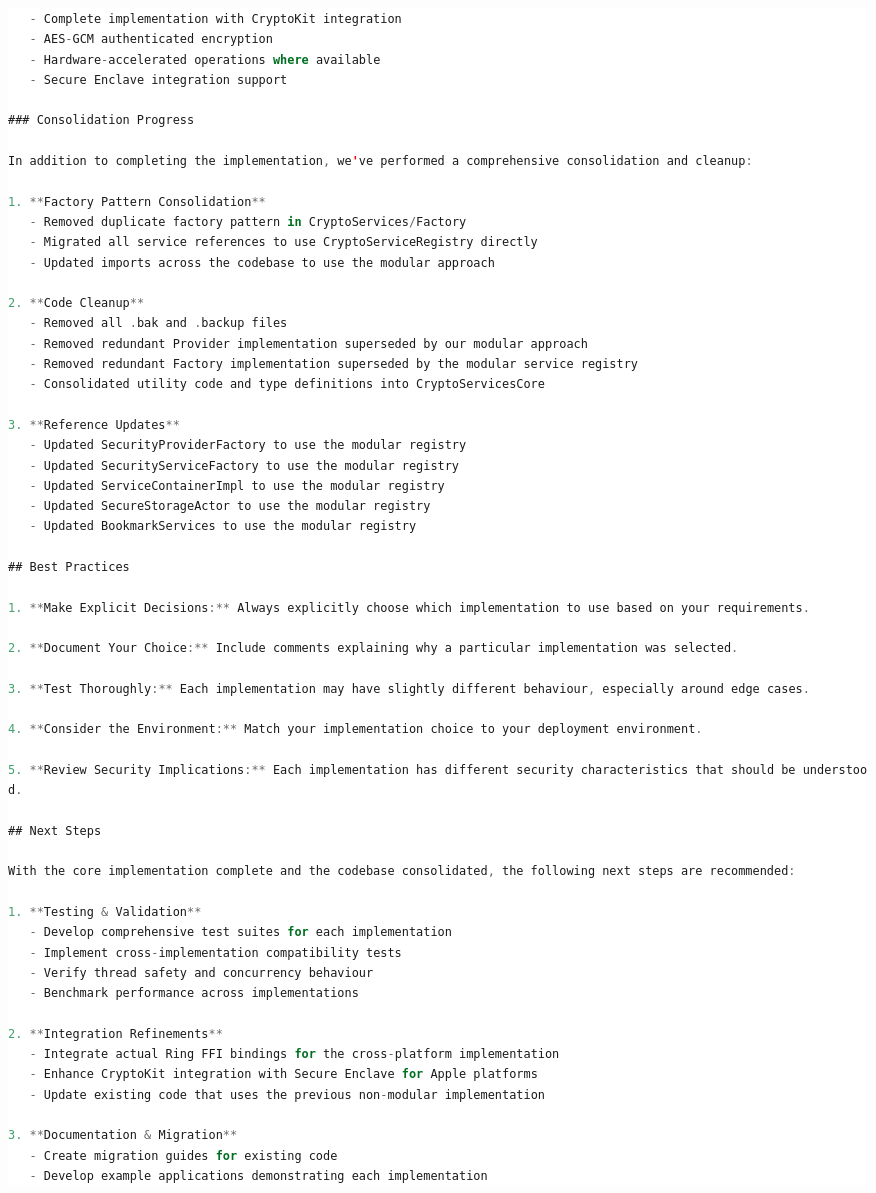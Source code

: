 ```swift
   - Complete implementation with CryptoKit integration
   - AES-GCM authenticated encryption
   - Hardware-accelerated operations where available
   - Secure Enclave integration support

### Consolidation Progress

In addition to completing the implementation, we've performed a comprehensive consolidation and cleanup:

1. **Factory Pattern Consolidation**
   - Removed duplicate factory pattern in CryptoServices/Factory
   - Migrated all service references to use CryptoServiceRegistry directly
   - Updated imports across the codebase to use the modular approach

2. **Code Cleanup**
   - Removed all .bak and .backup files
   - Removed redundant Provider implementation superseded by our modular approach
   - Removed redundant Factory implementation superseded by the modular service registry
   - Consolidated utility code and type definitions into CryptoServicesCore

3. **Reference Updates**
   - Updated SecurityProviderFactory to use the modular registry
   - Updated SecurityServiceFactory to use the modular registry
   - Updated ServiceContainerImpl to use the modular registry
   - Updated SecureStorageActor to use the modular registry
   - Updated BookmarkServices to use the modular registry

## Best Practices

1. **Make Explicit Decisions:** Always explicitly choose which implementation to use based on your requirements.

2. **Document Your Choice:** Include comments explaining why a particular implementation was selected.

3. **Test Thoroughly:** Each implementation may have slightly different behaviour, especially around edge cases.

4. **Consider the Environment:** Match your implementation choice to your deployment environment.

5. **Review Security Implications:** Each implementation has different security characteristics that should be understood.

## Next Steps

With the core implementation complete and the codebase consolidated, the following next steps are recommended:

1. **Testing & Validation**
   - Develop comprehensive test suites for each implementation
   - Implement cross-implementation compatibility tests
   - Verify thread safety and concurrency behaviour
   - Benchmark performance across implementations

2. **Integration Refinements**
   - Integrate actual Ring FFI bindings for the cross-platform implementation
   - Enhance CryptoKit integration with Secure Enclave for Apple platforms
   - Update existing code that uses the previous non-modular implementation

3. **Documentation & Migration**
   - Create migration guides for existing code
   - Develop example applications demonstrating each implementation
```